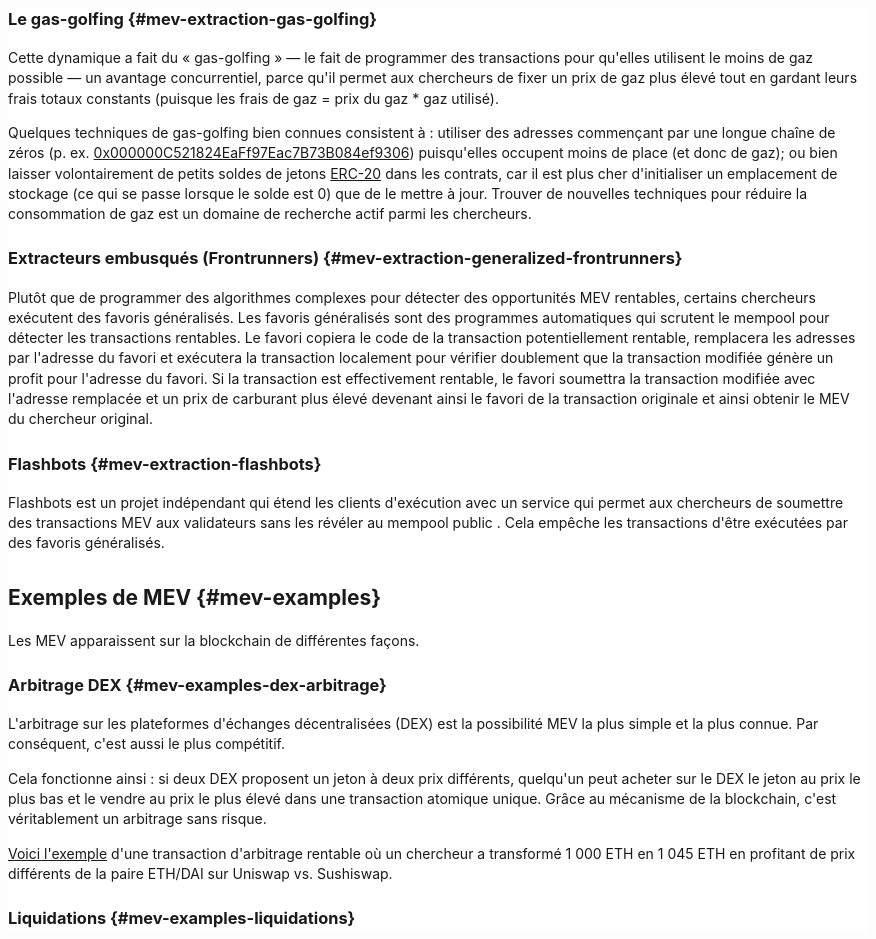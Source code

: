 ### Le gas-golfing {#mev-extraction-gas-golfing}

Cette dynamique a fait du « gas-golfing » — le fait de programmer des transactions pour qu'elles utilisent le moins de gaz possible — un avantage concurrentiel, parce qu'il permet aux chercheurs de fixer un prix de gaz plus élevé tout en gardant leurs frais totaux constants (puisque les frais de gaz = prix du gaz \* gaz utilisé).

Quelques techniques de gas-golfing bien connues consistent à : utiliser des adresses commençant par une longue chaîne de zéros (p. ex. [0x000000C521824EaFf97Eac7B73B084ef9306](https://etherscan.io/address/0x0000000000c521824eaff97eac7b73b084ef9306)) puisqu'elles occupent moins de place (et donc de gaz); ou bien laisser volontairement de petits soldes de jetons [ERC-20](/developers/docs/standards/tokens/erc-20/) dans les contrats, car il est plus cher d'initialiser un emplacement de stockage (ce qui se passe lorsque le solde est 0) que de le mettre à jour. Trouver de nouvelles techniques pour réduire la consommation de gaz est un domaine de recherche actif parmi les chercheurs.

### Extracteurs embusqués (Frontrunners) {#mev-extraction-generalized-frontrunners}

Plutôt que de programmer des algorithmes complexes pour détecter des opportunités MEV rentables, certains chercheurs exécutent des favoris généralisés. Les favoris généralisés sont des programmes automatiques qui scrutent le mempool pour détecter les transactions rentables. Le favori copiera le code de la transaction potentiellement rentable, remplacera les adresses par l'adresse du favori et exécutera la transaction localement pour vérifier doublement que la transaction modifiée génère un profit pour l'adresse du favori. Si la transaction est effectivement rentable, le favori soumettra la transaction modifiée avec l'adresse remplacée et un prix de carburant plus élevé devenant ainsi le favori de la transaction originale et ainsi obtenir le MEV du chercheur original.

### Flashbots {#mev-extraction-flashbots}

Flashbots est un projet indépendant qui étend les clients d'exécution avec un service qui permet aux chercheurs de soumettre des transactions MEV aux validateurs sans les révéler au mempool public . Cela empêche les transactions d'être exécutées par des favoris généralisés.

## Exemples de MEV {#mev-examples}

Les MEV apparaissent sur la blockchain de différentes façons.

### Arbitrage DEX {#mev-examples-dex-arbitrage}

<GlossaryTooltip termKey="dex">L'arbitrage sur les plateformes d'échanges décentralisées</GlossaryTooltip> (DEX) est la possibilité MEV la plus simple et la plus connue. Par conséquent, c'est aussi le plus compétitif.

Cela fonctionne ainsi : si deux DEX proposent un jeton à deux prix différents, quelqu'un peut acheter sur le DEX le jeton au prix le plus bas et le vendre au prix le plus élevé dans une transaction atomique unique. Grâce au mécanisme de la blockchain, c'est véritablement un arbitrage sans risque.

[Voici l'exemple](https://etherscan.io/tx/0x5e1657ef0e9be9bc72efefe59a2528d0d730d478cfc9e6cdd09af9f997bb3ef4) d'une transaction d'arbitrage rentable où un chercheur a transformé 1 000 ETH en 1 045 ETH en profitant de prix différents de la paire ETH/DAI sur Uniswap vs. Sushiswap.

### Liquidations {#mev-examples-liquidations}
